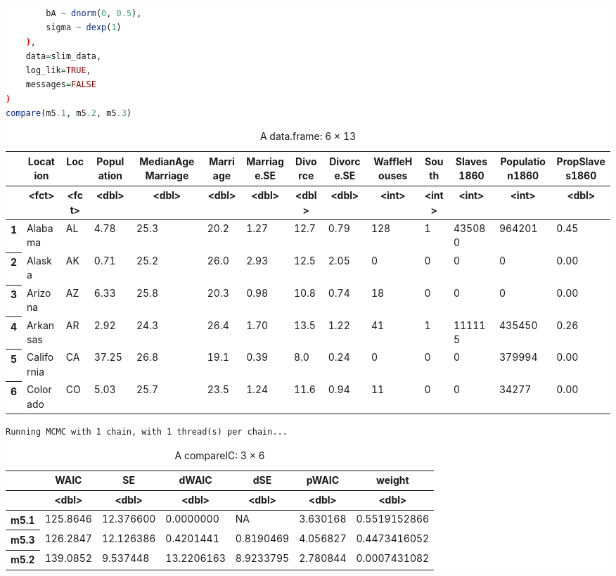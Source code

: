 ```R
        bA ~ dnorm(0, 0.5),
        sigma ~ dexp(1)
    ),
    data=slim_data,
    log_lik=TRUE,
    messages=FALSE
)
compare(m5.1, m5.2, m5.3)
```


<table class="dataframe">
<caption>A data.frame: 6 × 13</caption>
<thead>
	<tr><th></th><th scope=col>Location</th><th scope=col>Loc</th><th scope=col>Population</th><th scope=col>MedianAgeMarriage</th><th scope=col>Marriage</th><th scope=col>Marriage.SE</th><th scope=col>Divorce</th><th scope=col>Divorce.SE</th><th scope=col>WaffleHouses</th><th scope=col>South</th><th scope=col>Slaves1860</th><th scope=col>Population1860</th><th scope=col>PropSlaves1860</th></tr>
	<tr><th></th><th scope=col>&lt;fct&gt;</th><th scope=col>&lt;fct&gt;</th><th scope=col>&lt;dbl&gt;</th><th scope=col>&lt;dbl&gt;</th><th scope=col>&lt;dbl&gt;</th><th scope=col>&lt;dbl&gt;</th><th scope=col>&lt;dbl&gt;</th><th scope=col>&lt;dbl&gt;</th><th scope=col>&lt;int&gt;</th><th scope=col>&lt;int&gt;</th><th scope=col>&lt;int&gt;</th><th scope=col>&lt;int&gt;</th><th scope=col>&lt;dbl&gt;</th></tr>
</thead>
<tbody>
	<tr><th scope=row>1</th><td>Alabama   </td><td>AL</td><td> 4.78</td><td>25.3</td><td>20.2</td><td>1.27</td><td>12.7</td><td>0.79</td><td>128</td><td>1</td><td>435080</td><td>964201</td><td>0.45</td></tr>
	<tr><th scope=row>2</th><td>Alaska    </td><td>AK</td><td> 0.71</td><td>25.2</td><td>26.0</td><td>2.93</td><td>12.5</td><td>2.05</td><td>  0</td><td>0</td><td>     0</td><td>     0</td><td>0.00</td></tr>
	<tr><th scope=row>3</th><td>Arizona   </td><td>AZ</td><td> 6.33</td><td>25.8</td><td>20.3</td><td>0.98</td><td>10.8</td><td>0.74</td><td> 18</td><td>0</td><td>     0</td><td>     0</td><td>0.00</td></tr>
	<tr><th scope=row>4</th><td>Arkansas  </td><td>AR</td><td> 2.92</td><td>24.3</td><td>26.4</td><td>1.70</td><td>13.5</td><td>1.22</td><td> 41</td><td>1</td><td>111115</td><td>435450</td><td>0.26</td></tr>
	<tr><th scope=row>5</th><td>California</td><td>CA</td><td>37.25</td><td>26.8</td><td>19.1</td><td>0.39</td><td> 8.0</td><td>0.24</td><td>  0</td><td>0</td><td>     0</td><td>379994</td><td>0.00</td></tr>
	<tr><th scope=row>6</th><td>Colorado  </td><td>CO</td><td> 5.03</td><td>25.7</td><td>23.5</td><td>1.24</td><td>11.6</td><td>0.94</td><td> 11</td><td>0</td><td>     0</td><td> 34277</td><td>0.00</td></tr>
</tbody>
</table>



    Running MCMC with 1 chain, with 1 thread(s) per chain...
    
<table class="dataframe">
<caption>A compareIC: 3 × 6</caption>
<thead>
	<tr><th></th><th scope=col>WAIC</th><th scope=col>SE</th><th scope=col>dWAIC</th><th scope=col>dSE</th><th scope=col>pWAIC</th><th scope=col>weight</th></tr>
	<tr><th></th><th scope=col>&lt;dbl&gt;</th><th scope=col>&lt;dbl&gt;</th><th scope=col>&lt;dbl&gt;</th><th scope=col>&lt;dbl&gt;</th><th scope=col>&lt;dbl&gt;</th><th scope=col>&lt;dbl&gt;</th></tr>
</thead>
<tbody>
	<tr><th scope=row>m5.1</th><td>125.8646</td><td>12.376600</td><td> 0.0000000</td><td>       NA</td><td>3.630168</td><td>0.5519152866</td></tr>
	<tr><th scope=row>m5.3</th><td>126.2847</td><td>12.126386</td><td> 0.4201441</td><td>0.8190469</td><td>4.056827</td><td>0.4473416052</td></tr>
	<tr><th scope=row>m5.2</th><td>139.0852</td><td> 9.537448</td><td>13.2206163</td><td>8.9233795</td><td>2.780844</td><td>0.0007431082</td></tr>
</tbody>